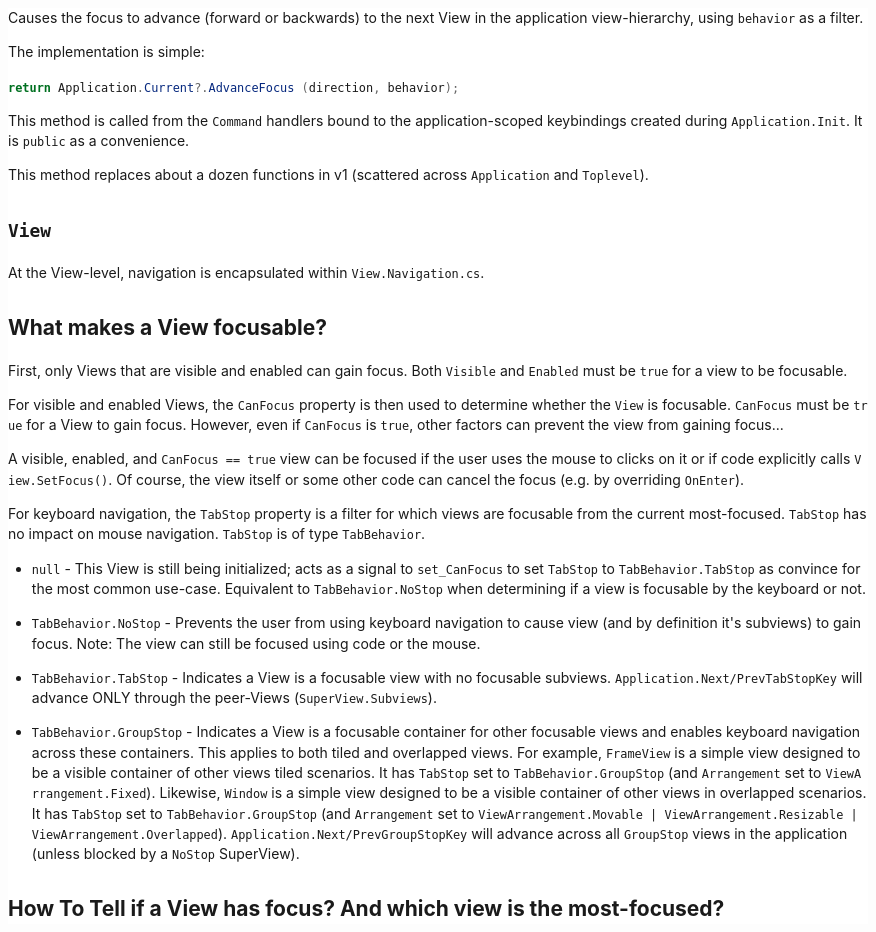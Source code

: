 Causes the focus to advance (forward or backwards) to the next View in the application view-hierarchy, using `behavior` as a filter.

The implementation is simple:

```cs
return Application.Current?.AdvanceFocus (direction, behavior);
```

This method is called from the `Command` handlers bound to the application-scoped keybindings created during `Application.Init`. It is `public` as a convenience.

This method replaces about a dozen functions in v1 (scattered across `Application` and `Toplevel`).

## `View`

At the View-level, navigation is encapsulated within `View.Navigation.cs`.


## What makes a View focusable?

First, only Views that are visible and enabled can gain focus. Both `Visible` and `Enabled` must be `true` for a view to be focusable. 

For visible and enabled Views, the `CanFocus` property is then used to determine whether the `View` is focusable. `CanFocus` must be `true` for a View to gain focus. However, even if `CanFocus` is `true`, other factors can prevent the view from gaining focus...

A visible, enabled, and `CanFocus == true` view can be focused if the user uses the mouse to clicks on it or if code explicitly calls `View.SetFocus()`. Of course, the view itself or some other code can cancel the focus (e.g. by overriding `OnEnter`).

For keyboard navigation, the `TabStop` property is a filter for which views are focusable from the current most-focused. `TabStop` has no impact on mouse navigation. `TabStop` is of type `TabBehavior`.

* `null` - This View is still being initialized; acts as a signal to `set_CanFocus` to set `TabStop` to `TabBehavior.TabStop` as convince for the most common use-case. Equivalent to `TabBehavior.NoStop` when determining if a view is focusable by the keyboard or not.
* `TabBehavior.NoStop` - Prevents the user from using keyboard navigation to cause view (and by definition it's subviews) to gain focus. Note: The view can still be focused using code or the mouse.
* `TabBehavior.TabStop` - Indicates a View is a focusable view with no focusable subviews. `Application.Next/PrevTabStopKey` will advance ONLY through the peer-Views (`SuperView.Subviews`).

* `TabBehavior.GroupStop` - Indicates a View is a focusable container for other focusable views and enables keyboard navigation across these containers. This applies to both tiled and overlapped views. For example, `FrameView` is a simple view designed to be a visible container of other views tiled scenarios. It has `TabStop` set to `TabBehavior.GroupStop` (and `Arrangement` set to `ViewArrangement.Fixed`). Likewise, `Window` is a simple view designed to be a visible container of other views in overlapped scenarios. It has `TabStop` set to `TabBehavior.GroupStop` (and `Arrangement` set to `ViewArrangement.Movable | ViewArrangement.Resizable | ViewArrangement.Overlapped`). `Application.Next/PrevGroupStopKey` will advance across all `GroupStop` views in the application (unless blocked by a `NoStop` SuperView).

## How To Tell if a View has focus? And which view is the most-focused?
